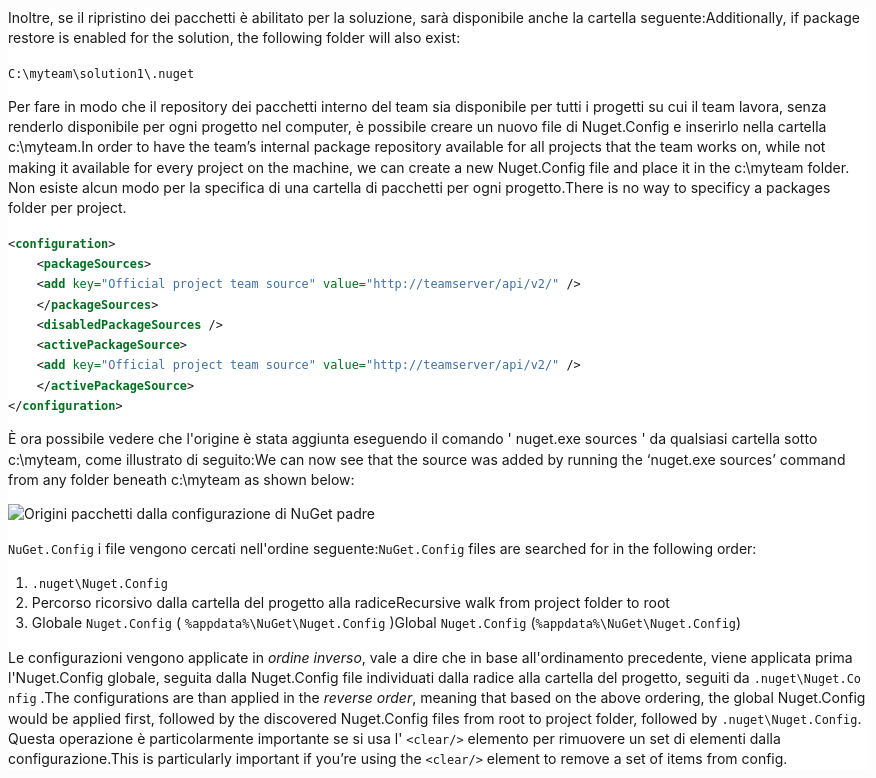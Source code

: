 <span data-ttu-id="cc230-110">Inoltre, se il ripristino dei pacchetti è abilitato per la soluzione, sarà disponibile anche la cartella seguente:</span><span class="sxs-lookup"><span data-stu-id="cc230-110">Additionally, if package restore is enabled for the solution, the following folder will also exist:</span></span>

```
C:\myteam\solution1\.nuget
```

<span data-ttu-id="cc230-111">Per fare in modo che il repository dei pacchetti interno del team sia disponibile per tutti i progetti su cui il team lavora, senza renderlo disponibile per ogni progetto nel computer, è possibile creare un nuovo file di Nuget.Config e inserirlo nella cartella c:\myteam.</span><span class="sxs-lookup"><span data-stu-id="cc230-111">In order to have the team’s internal package repository available for all projects that the team works on, while not making it available for every project on the machine, we can create a new Nuget.Config file and place it in the c:\myteam folder.</span></span> <span data-ttu-id="cc230-112">Non esiste alcun modo per la specifica di una cartella di pacchetti per ogni progetto.</span><span class="sxs-lookup"><span data-stu-id="cc230-112">There is no way to specificy a packages folder per project.</span></span>

```xml
<configuration>
    <packageSources>
    <add key="Official project team source" value="http://teamserver/api/v2/" />
    </packageSources>
    <disabledPackageSources />
    <activePackageSource>
    <add key="Official project team source" value="http://teamserver/api/v2/" />
    </activePackageSource>
</configuration>
```

<span data-ttu-id="cc230-113">È ora possibile vedere che l'origine è stata aggiunta eseguendo il comando ' nuget.exe sources ' da qualsiasi cartella sotto c:\myteam, come illustrato di seguito:</span><span class="sxs-lookup"><span data-stu-id="cc230-113">We can now see that the source was added by running the ‘nuget.exe sources’ command from any folder beneath c:\myteam as shown below:</span></span>

![Origini pacchetti dalla configurazione di NuGet padre](./media/releasenotes-21-cfg-hierarchy.png)

<span data-ttu-id="cc230-115">`NuGet.Config` i file vengono cercati nell'ordine seguente:</span><span class="sxs-lookup"><span data-stu-id="cc230-115">`NuGet.Config` files are searched for in the following order:</span></span>

1. `.nuget\Nuget.Config`
2. <span data-ttu-id="cc230-116">Percorso ricorsivo dalla cartella del progetto alla radice</span><span class="sxs-lookup"><span data-stu-id="cc230-116">Recursive walk from project folder to root</span></span>
3. <span data-ttu-id="cc230-117">Globale `Nuget.Config` ( `%appdata%\NuGet\Nuget.Config` )</span><span class="sxs-lookup"><span data-stu-id="cc230-117">Global `Nuget.Config` (`%appdata%\NuGet\Nuget.Config`)</span></span>

<span data-ttu-id="cc230-118">Le configurazioni vengono applicate in *ordine inverso*, vale a dire che in base all'ordinamento precedente, viene applicata prima l'Nuget.Config globale, seguita dalla Nuget.Config file individuati dalla radice alla cartella del progetto, seguiti da `.nuget\Nuget.Config` .</span><span class="sxs-lookup"><span data-stu-id="cc230-118">The configurations are than applied in the *reverse order*, meaning that based on the above ordering, the global Nuget.Config would be applied first, followed by the discovered Nuget.Config files from root to project folder, followed by `.nuget\Nuget.Config`.</span></span>  <span data-ttu-id="cc230-119">Questa operazione è particolarmente importante se si usa l' `<clear/>` elemento per rimuovere un set di elementi dalla configurazione.</span><span class="sxs-lookup"><span data-stu-id="cc230-119">This is particularly important if you’re using the `<clear/>` element to remove a set of items from config.</span></span>
